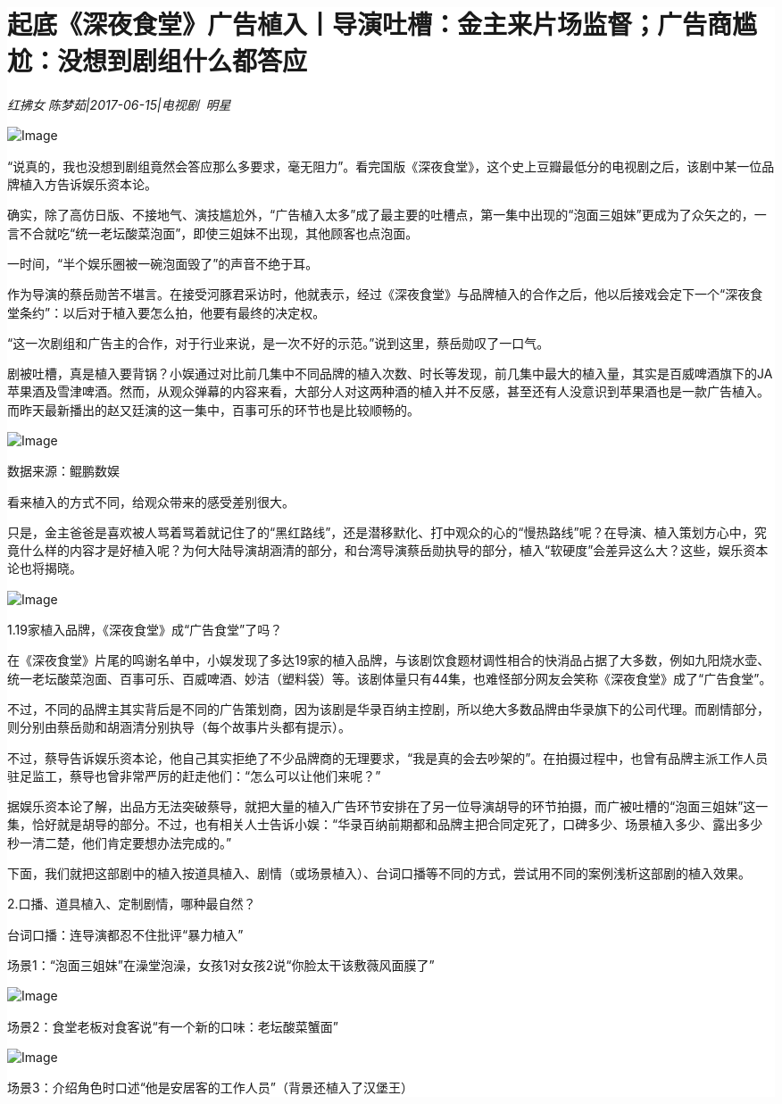 # 起底《深夜食堂》广告植入丨导演吐槽：金主来片场监督；广告商尴尬：没想到剧组什么都答应

*红拂女 陈梦茹|2017-06-15|电视剧 
                                                明星*

![Image](http://p9.pstatp.com/large/26f300011d2f9a72a274)

“说真的，我也没想到剧组竟然会答应那么多要求，毫无阻力”。看完国版《深夜食堂》，这个史上豆瓣最低分的电视剧之后，该剧中某一位品牌植入方告诉娱乐资本论。

确实，除了高仿日版、不接地气、演技尴尬外，“广告植入太多”成了最主要的吐槽点，第一集中出现的“泡面三姐妹”更成为了众矢之的，一言不合就吃“统一老坛酸菜泡面”，即使三姐妹不出现，其他顾客也点泡面。

一时间，“半个娱乐圈被一碗泡面毁了”的声音不绝于耳。

作为导演的蔡岳勋苦不堪言。在接受河豚君采访时，他就表示，经过《深夜食堂》与品牌植入的合作之后，他以后接戏会定下一个“深夜食堂条约”：以后对于植入要怎么拍，他要有最终的决定权。

“这一次剧组和广告主的合作，对于行业来说，是一次不好的示范。”说到这里，蔡岳勋叹了一口气。

剧被吐槽，真是植入要背锅？小娱通过对比前几集中不同品牌的植入次数、时长等发现，前几集中最大的植入量，其实是百威啤酒旗下的JA苹果酒及雪津啤酒。然而，从观众弹幕的内容来看，大部分人对这两种酒的植入并不反感，甚至还有人没意识到苹果酒也是一款广告植入。而昨天最新播出的赵又廷演的这一集中，百事可乐的环节也是比较顺畅的。

![Image](http://p3.pstatp.com/large/28870004ffaeb79c2f0e)

数据来源：鲲鹏数娱

看来植入的方式不同，给观众带来的感受差别很大。

只是，金主爸爸是喜欢被人骂着骂着就记住了的“黑红路线”，还是潜移默化、打中观众的心的“慢热路线”呢？在导演、植入策划方心中，究竟什么样的内容才是好植入呢？为何大陆导演胡涵清的部分，和台湾导演蔡岳勋执导的部分，植入“软硬度”会差异这么大？这些，娱乐资本论也将揭晓。

![Image](http://p3.pstatp.com/large/28880004261ea0e08521)

1.19家植入品牌，《深夜食堂》成“广告食堂”了吗？

在《深夜食堂》片尾的鸣谢名单中，小娱发现了多达19家的植入品牌，与该剧饮食题材调性相合的快消品占据了大多数，例如九阳烧水壶、统一老坛酸菜泡面、百事可乐、百威啤酒、妙洁（塑料袋）等。该剧体量只有44集，也难怪部分网友会笑称《深夜食堂》成了“广告食堂”。

不过，不同的品牌主其实背后是不同的广告策划商，因为该剧是华录百纳主控剧，所以绝大多数品牌由华录旗下的公司代理。而剧情部分，则分别由蔡岳勋和胡涵清分别执导（每个故事片头都有提示）。

不过，蔡导告诉娱乐资本论，他自己其实拒绝了不少品牌商的无理要求，“我是真的会去吵架的”。在拍摄过程中，也曾有品牌主派工作人员驻足监工，蔡导也曾非常严厉的赶走他们：“怎么可以让他们来呢？”

据娱乐资本论了解，出品方无法突破蔡导，就把大量的植入广告环节安排在了另一位导演胡导的环节拍摄，而广被吐槽的“泡面三姐妹”这一集，恰好就是胡导的部分。不过，也有相关人士告诉小娱：“华录百纳前期都和品牌主把合同定死了，口碑多少、场景植入多少、露出多少秒一清二楚，他们肯定要想办法完成的。”

下面，我们就把这部剧中的植入按道具植入、剧情（或场景植入）、台词口播等不同的方式，尝试用不同的案例浅析这部剧的植入效果。

2.口播、道具植入、定制剧情，哪种最自然？

台词口播：连导演都忍不住批评“暴力植入”

场景1：“泡面三姐妹”在澡堂泡澡，女孩1对女孩2说“你脸太干该敷薇风面膜了”

![Image](http://p1.pstatp.com/large/288600011f3e5c59356e)

场景2：食堂老板对食客说“有一个新的口味：老坛酸菜蟹面”

![Image](http://p3.pstatp.com/large/288800042620562083d7)

场景3：介绍角色时口述“他是安居客的工作人员”（背景还植入了汉堡王）
